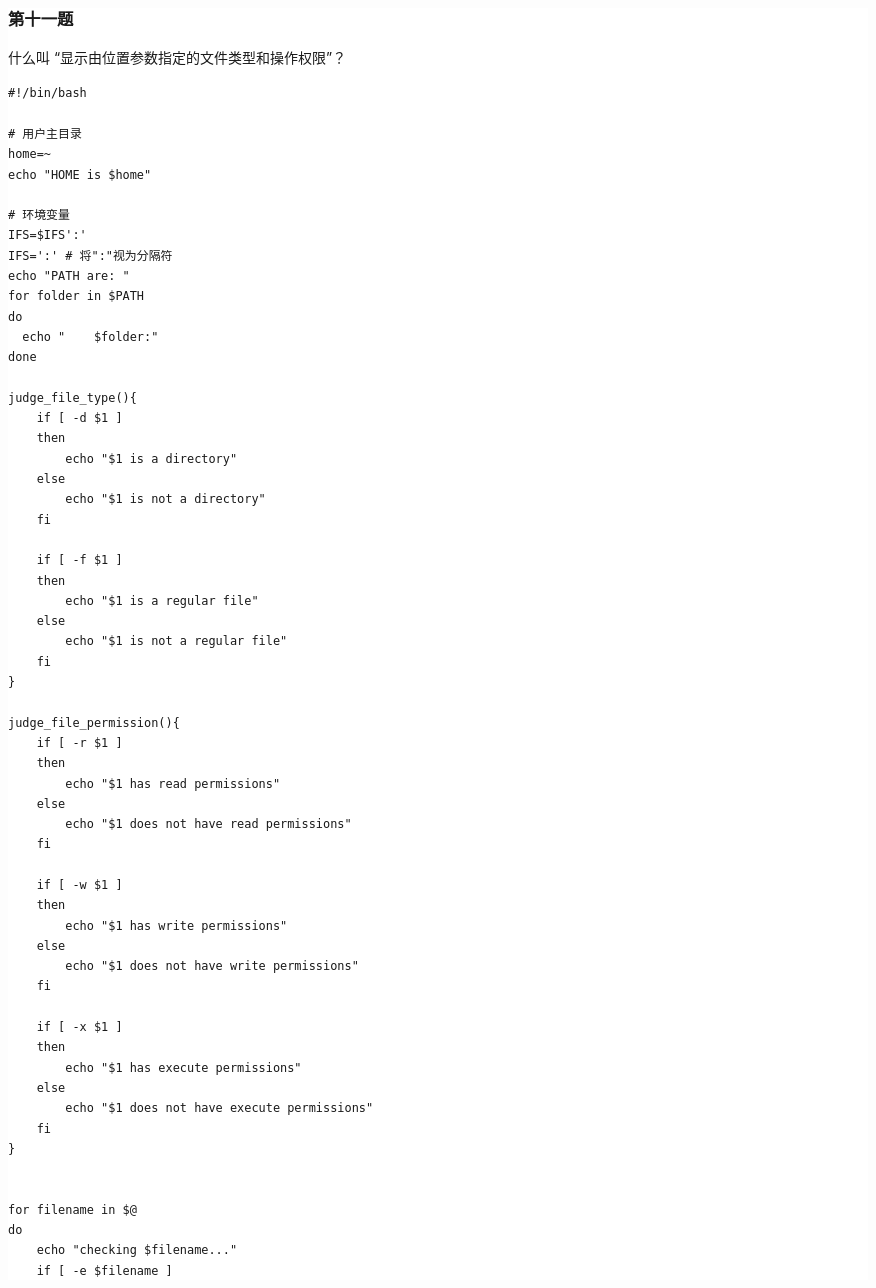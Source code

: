 ### 第十一题

什么叫 “显示由位置参数指定的文件类型和操作权限”？

```shell
#!/bin/bash

# 用户主目录
home=~
echo "HOME is $home"

# 环境变量
IFS=$IFS':'
IFS=':' # 将":"视为分隔符
echo "PATH are: "
for folder in $PATH
do
  echo "    $folder:"
done

judge_file_type(){
    if [ -d $1 ]
    then
        echo "$1 is a directory"
    else
        echo "$1 is not a directory"
    fi

    if [ -f $1 ]
    then 
        echo "$1 is a regular file"
    else
        echo "$1 is not a regular file"
    fi
}

judge_file_permission(){
    if [ -r $1 ]
    then
        echo "$1 has read permissions"
    else
        echo "$1 does not have read permissions"
    fi

    if [ -w $1 ]
    then
        echo "$1 has write permissions"
    else
        echo "$1 does not have write permissions"
    fi

    if [ -x $1 ]
    then
        echo "$1 has execute permissions"
    else
        echo "$1 does not have execute permissions"
    fi
}


for filename in $@
do
    echo "checking $filename..."
    if [ -e $filename ]
```